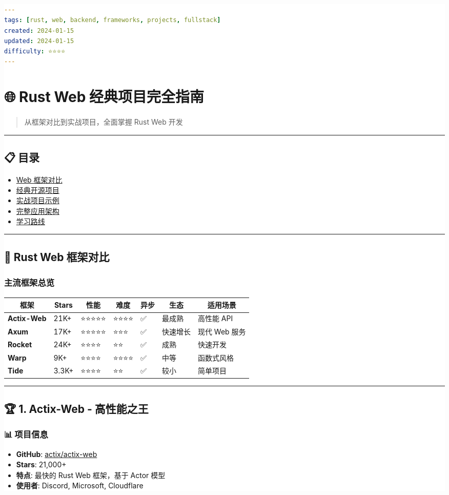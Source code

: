```yaml
---
tags: [rust, web, backend, frameworks, projects, fullstack]
created: 2024-01-15
updated: 2024-01-15
difficulty: ⭐⭐⭐⭐
---
```


# 🌐 Rust Web 经典项目完全指南

> 从框架对比到实战项目，全面掌握 Rust Web 开发

---

## 📋 目录

- [Web 框架对比](#web-框架对比)
- [经典开源项目](#经典开源项目)
- [实战项目示例](#实战项目示例)
- [完整应用架构](#完整应用架构)
- [学习路线](#学习路线)

---

## 🎯 Rust Web 框架对比

### 主流框架总览

| 框架 | Stars | 性能 | 难度 | 异步 | 生态 | 适用场景 |
|------|-------|------|------|------|------|----------|
| **Actix-Web** | 21K+ | ⭐⭐⭐⭐⭐ | ⭐⭐⭐⭐ | ✅ | 最成熟 | 高性能 API |
| **Axum** | 17K+ | ⭐⭐⭐⭐⭐ | ⭐⭐⭐ | ✅ | 快速增长 | 现代 Web 服务 |
| **Rocket** | 24K+ | ⭐⭐⭐⭐ | ⭐⭐ | ✅ | 成熟 | 快速开发 |
| **Warp** | 9K+ | ⭐⭐⭐⭐ | ⭐⭐⭐⭐ | ✅ | 中等 | 函数式风格 |
| **Tide** | 3.3K+ | ⭐⭐⭐⭐ | ⭐⭐ | ✅ | 较小 | 简单项目 |

---

## 🏆 1. Actix-Web - 高性能之王

### 📊 项目信息
- **GitHub**: [actix/actix-web](https://github.com/actix/actix-web)
- **Stars**: 21,000+
- **特点**: 最快的 Rust Web 框架，基于 Actor 模型
- **使用者**: Discord, Microsoft, Cloudflare
